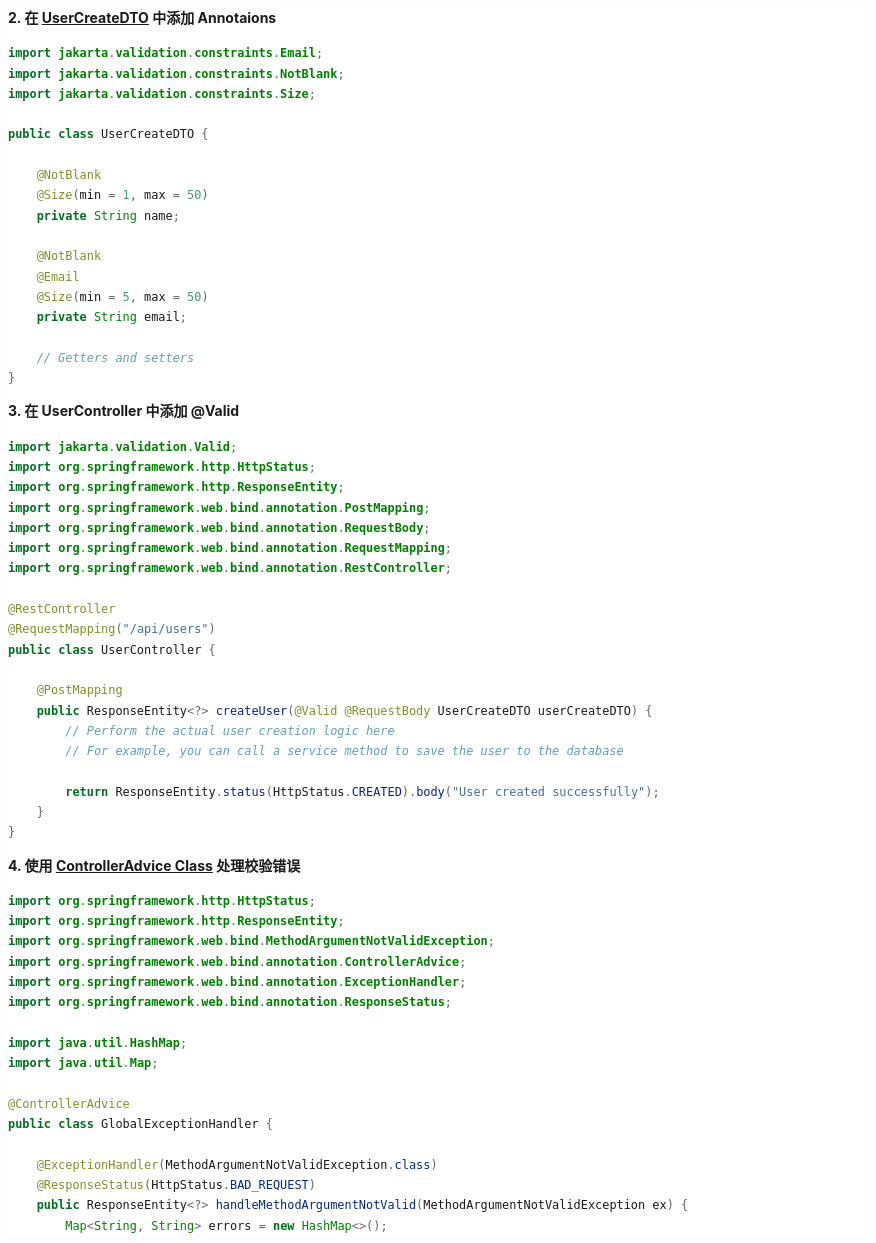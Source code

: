  **2. 在 [UserCreateDTO](#data-transfer-object-dto) 中添加 Annotaions**

```java
import jakarta.validation.constraints.Email;
import jakarta.validation.constraints.NotBlank;
import jakarta.validation.constraints.Size;

public class UserCreateDTO {

    @NotBlank
    @Size(min = 1, max = 50)
    private String name;

    @NotBlank
    @Email
    @Size(min = 5, max = 50)
    private String email;

    // Getters and setters
}
```

**3. 在 UserController 中添加 @Valid**

```java
import jakarta.validation.Valid;
import org.springframework.http.HttpStatus;
import org.springframework.http.ResponseEntity;
import org.springframework.web.bind.annotation.PostMapping;
import org.springframework.web.bind.annotation.RequestBody;
import org.springframework.web.bind.annotation.RequestMapping;
import org.springframework.web.bind.annotation.RestController;

@RestController
@RequestMapping("/api/users")
public class UserController {

    @PostMapping
    public ResponseEntity<?> createUser(@Valid @RequestBody UserCreateDTO userCreateDTO) {
        // Perform the actual user creation logic here
        // For example, you can call a service method to save the user to the database

        return ResponseEntity.status(HttpStatus.CREATED).body("User created successfully");
    }
}
```

**4. 使用 [ControllerAdvice Class](#controlleradvice) 处理校验错误**

```java
import org.springframework.http.HttpStatus;
import org.springframework.http.ResponseEntity;
import org.springframework.web.bind.MethodArgumentNotValidException;
import org.springframework.web.bind.annotation.ControllerAdvice;
import org.springframework.web.bind.annotation.ExceptionHandler;
import org.springframework.web.bind.annotation.ResponseStatus;

import java.util.HashMap;
import java.util.Map;

@ControllerAdvice
public class GlobalExceptionHandler {

    @ExceptionHandler(MethodArgumentNotValidException.class)
    @ResponseStatus(HttpStatus.BAD_REQUEST)
    public ResponseEntity<?> handleMethodArgumentNotValid(MethodArgumentNotValidException ex) {
        Map<String, String> errors = new HashMap<>();
```